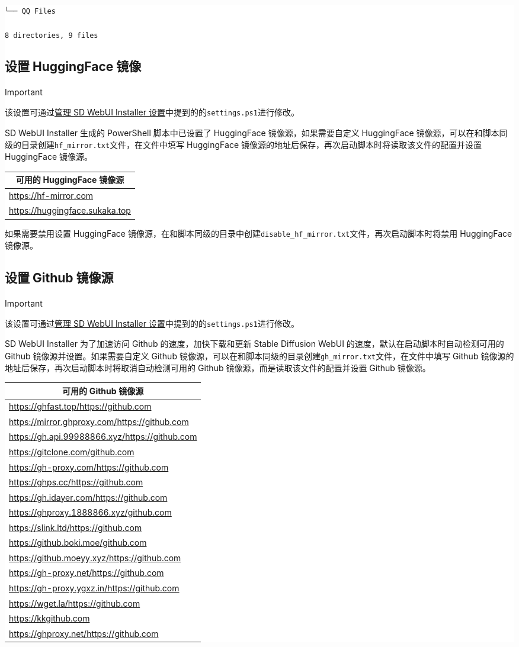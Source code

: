 ```
└── QQ Files

8 directories, 9 files
```


## 设置 HuggingFace 镜像
>[!IMPORTANT]  
>该设置可通过[管理 SD WebUI Installer 设置](#管理-sd-webui-installer-设置)中提到的的`settings.ps1`进行修改。

SD WebUI Installer 生成的 PowerShell 脚本中已设置了 HuggingFace 镜像源，如果需要自定义 HuggingFace 镜像源，可以在和脚本同级的目录创建`hf_mirror.txt`文件，在文件中填写 HuggingFace 镜像源的地址后保存，再次启动脚本时将读取该文件的配置并设置 HuggingFace 镜像源。

|可用的 HuggingFace 镜像源|
|---|
|https://hf-mirror.com|
|https://huggingface.sukaka.top|

如果需要禁用设置 HuggingFace 镜像源，在和脚本同级的目录中创建`disable_hf_mirror.txt`文件，再次启动脚本时将禁用 HuggingFace 镜像源。


## 设置 Github 镜像源
>[!IMPORTANT]  
>该设置可通过[管理 SD WebUI Installer 设置](#管理-sd-webui-installer-设置)中提到的的`settings.ps1`进行修改。

SD WebUI Installer 为了加速访问 Github 的速度，加快下载和更新 Stable Diffusion WebUI 的速度，默认在启动脚本时自动检测可用的 Github 镜像源并设置。如果需要自定义 Github 镜像源，可以在和脚本同级的目录创建`gh_mirror.txt`文件，在文件中填写 Github 镜像源的地址后保存，再次启动脚本时将取消自动检测可用的 Github 镜像源，而是读取该文件的配置并设置 Github 镜像源。

|可用的 Github 镜像源|
|---|
|https://ghfast.top/https://github.com|
|https://mirror.ghproxy.com/https://github.com|
|https://gh.api.99988866.xyz/https://github.com|
|https://gitclone.com/github.com|
|https://gh-proxy.com/https://github.com|
|https://ghps.cc/https://github.com|
|https://gh.idayer.com/https://github.com|
|https://ghproxy.1888866.xyz/github.com|
|https://slink.ltd/https://github.com|
|https://github.boki.moe/github.com|
|https://github.moeyy.xyz/https://github.com|
|https://gh-proxy.net/https://github.com|
|https://gh-proxy.ygxz.in/https://github.com|
|https://wget.la/https://github.com|
|https://kkgithub.com|
|https://ghproxy.net/https://github.com|
